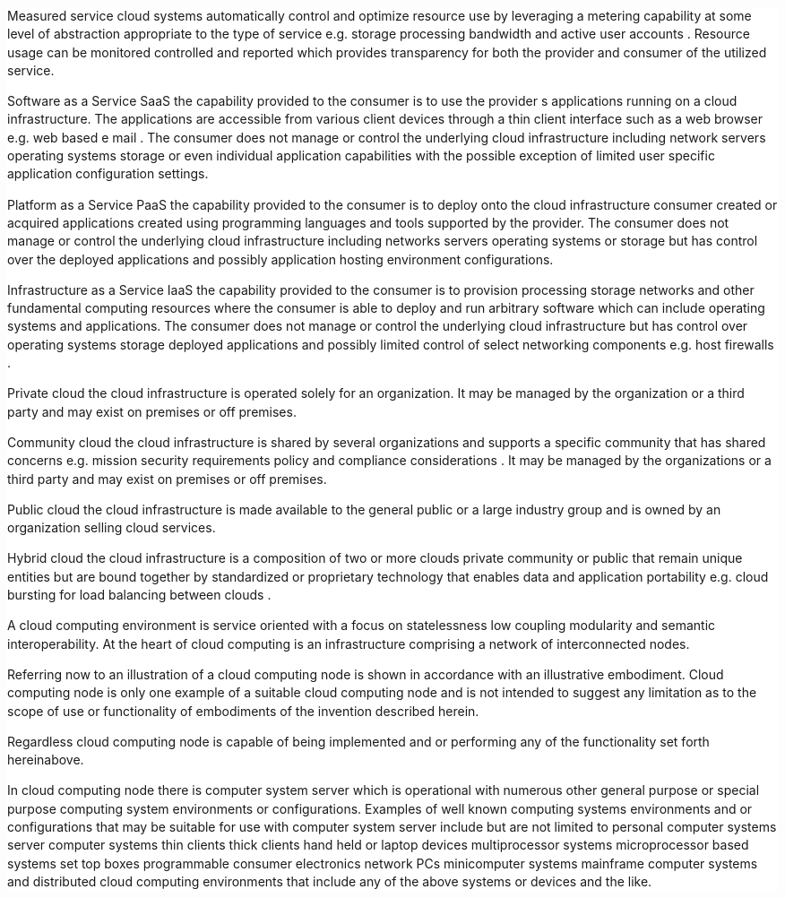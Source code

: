 Measured service cloud systems automatically control and optimize resource use by leveraging a metering capability at some level of abstraction appropriate to the type of service e.g. storage processing bandwidth and active user accounts . Resource usage can be monitored controlled and reported which provides transparency for both the provider and consumer of the utilized service.

Software as a Service SaaS the capability provided to the consumer is to use the provider s applications running on a cloud infrastructure. The applications are accessible from various client devices through a thin client interface such as a web browser e.g. web based e mail . The consumer does not manage or control the underlying cloud infrastructure including network servers operating systems storage or even individual application capabilities with the possible exception of limited user specific application configuration settings.

Platform as a Service PaaS the capability provided to the consumer is to deploy onto the cloud infrastructure consumer created or acquired applications created using programming languages and tools supported by the provider. The consumer does not manage or control the underlying cloud infrastructure including networks servers operating systems or storage but has control over the deployed applications and possibly application hosting environment configurations.

Infrastructure as a Service IaaS the capability provided to the consumer is to provision processing storage networks and other fundamental computing resources where the consumer is able to deploy and run arbitrary software which can include operating systems and applications. The consumer does not manage or control the underlying cloud infrastructure but has control over operating systems storage deployed applications and possibly limited control of select networking components e.g. host firewalls .

Private cloud the cloud infrastructure is operated solely for an organization. It may be managed by the organization or a third party and may exist on premises or off premises.

Community cloud the cloud infrastructure is shared by several organizations and supports a specific community that has shared concerns e.g. mission security requirements policy and compliance considerations . It may be managed by the organizations or a third party and may exist on premises or off premises.

Public cloud the cloud infrastructure is made available to the general public or a large industry group and is owned by an organization selling cloud services.

Hybrid cloud the cloud infrastructure is a composition of two or more clouds private community or public that remain unique entities but are bound together by standardized or proprietary technology that enables data and application portability e.g. cloud bursting for load balancing between clouds .

A cloud computing environment is service oriented with a focus on statelessness low coupling modularity and semantic interoperability. At the heart of cloud computing is an infrastructure comprising a network of interconnected nodes.

Referring now to an illustration of a cloud computing node is shown in accordance with an illustrative embodiment. Cloud computing node is only one example of a suitable cloud computing node and is not intended to suggest any limitation as to the scope of use or functionality of embodiments of the invention described herein.

Regardless cloud computing node is capable of being implemented and or performing any of the functionality set forth hereinabove.

In cloud computing node there is computer system server which is operational with numerous other general purpose or special purpose computing system environments or configurations. Examples of well known computing systems environments and or configurations that may be suitable for use with computer system server include but are not limited to personal computer systems server computer systems thin clients thick clients hand held or laptop devices multiprocessor systems microprocessor based systems set top boxes programmable consumer electronics network PCs minicomputer systems mainframe computer systems and distributed cloud computing environments that include any of the above systems or devices and the like.
